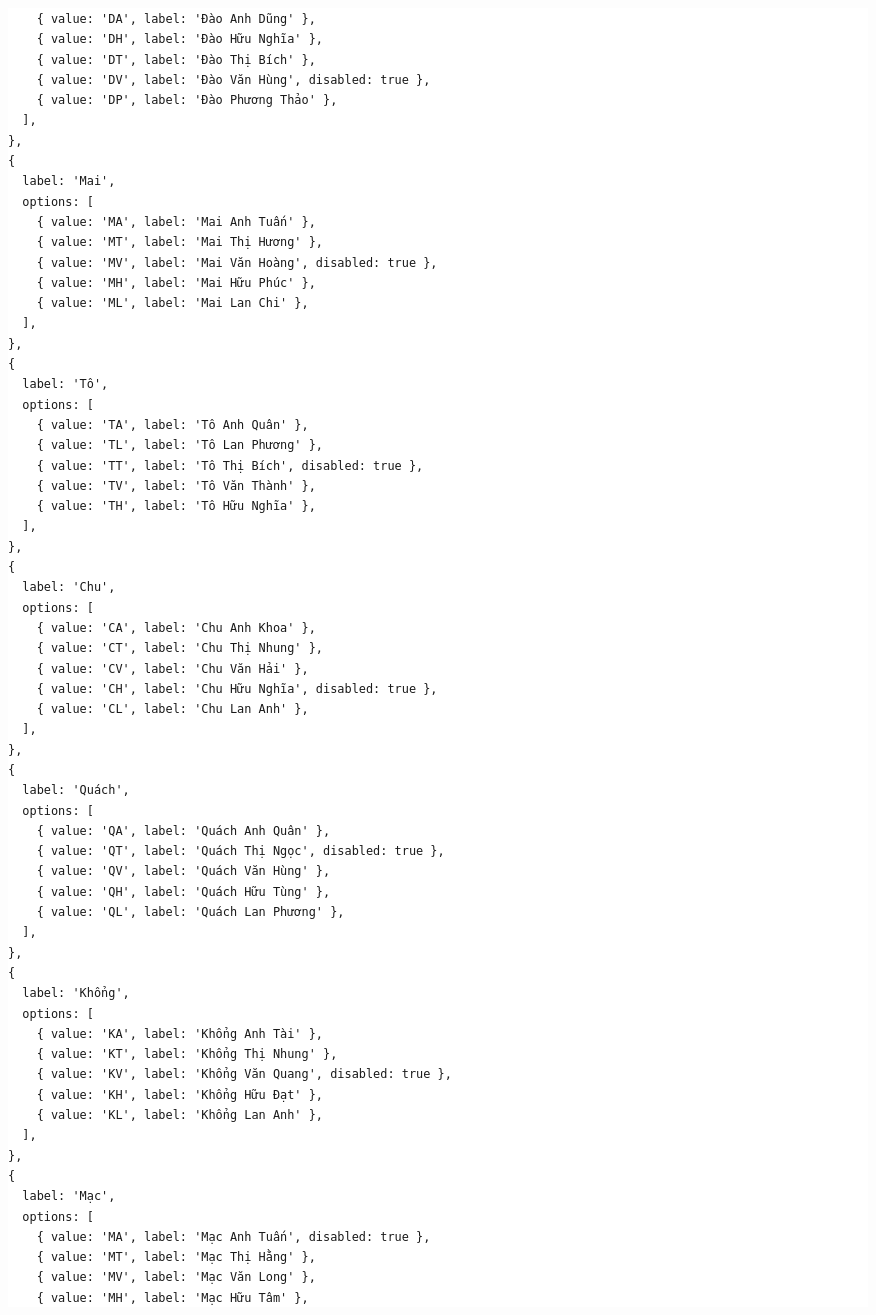         { value: 'DA', label: 'Đào Anh Dũng' },
        { value: 'DH', label: 'Đào Hữu Nghĩa' },
        { value: 'DT', label: 'Đào Thị Bích' },
        { value: 'DV', label: 'Đào Văn Hùng', disabled: true },
        { value: 'DP', label: 'Đào Phương Thảo' },
      ],
    },
    {
      label: 'Mai',
      options: [
        { value: 'MA', label: 'Mai Anh Tuấn' },
        { value: 'MT', label: 'Mai Thị Hương' },
        { value: 'MV', label: 'Mai Văn Hoàng', disabled: true },
        { value: 'MH', label: 'Mai Hữu Phúc' },
        { value: 'ML', label: 'Mai Lan Chi' },
      ],
    },
    {
      label: 'Tô',
      options: [
        { value: 'TA', label: 'Tô Anh Quân' },
        { value: 'TL', label: 'Tô Lan Phương' },
        { value: 'TT', label: 'Tô Thị Bích', disabled: true },
        { value: 'TV', label: 'Tô Văn Thành' },
        { value: 'TH', label: 'Tô Hữu Nghĩa' },
      ],
    },
    {
      label: 'Chu',
      options: [
        { value: 'CA', label: 'Chu Anh Khoa' },
        { value: 'CT', label: 'Chu Thị Nhung' },
        { value: 'CV', label: 'Chu Văn Hải' },
        { value: 'CH', label: 'Chu Hữu Nghĩa', disabled: true },
        { value: 'CL', label: 'Chu Lan Anh' },
      ],
    },
    {
      label: 'Quách',
      options: [
        { value: 'QA', label: 'Quách Anh Quân' },
        { value: 'QT', label: 'Quách Thị Ngọc', disabled: true },
        { value: 'QV', label: 'Quách Văn Hùng' },
        { value: 'QH', label: 'Quách Hữu Tùng' },
        { value: 'QL', label: 'Quách Lan Phương' },
      ],
    },
    {
      label: 'Khổng',
      options: [
        { value: 'KA', label: 'Khổng Anh Tài' },
        { value: 'KT', label: 'Khổng Thị Nhung' },
        { value: 'KV', label: 'Khổng Văn Quang', disabled: true },
        { value: 'KH', label: 'Khổng Hữu Đạt' },
        { value: 'KL', label: 'Khổng Lan Anh' },
      ],
    },
    {
      label: 'Mạc',
      options: [
        { value: 'MA', label: 'Mạc Anh Tuấn', disabled: true },
        { value: 'MT', label: 'Mạc Thị Hằng' },
        { value: 'MV', label: 'Mạc Văn Long' },
        { value: 'MH', label: 'Mạc Hữu Tâm' },